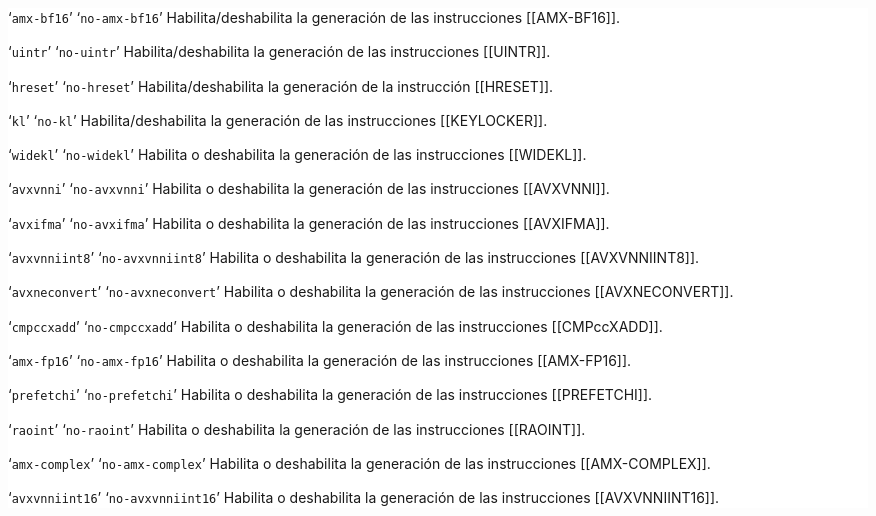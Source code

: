 ‘``amx-bf16``’
‘``no-amx-bf16``’
Habilita/deshabilita la generación de las instrucciones [[AMX-BF16]].

‘``uintr``’
‘``no-uintr``’
Habilita/deshabilita la generación de las instrucciones [[UINTR]].

‘``hreset``’
‘``no-hreset``’
Habilita/deshabilita la generación de la instrucción [[HRESET]].

‘``kl``’
‘``no-kl``’
Habilita/deshabilita la generación de las instrucciones [[KEYLOCKER]].

‘``widekl``’
‘``no-widekl``’
Habilita o deshabilita la generación de las instrucciones [[WIDEKL]].

‘``avxvnni``’
‘``no-avxvnni``’
Habilita o deshabilita la generación de las instrucciones [[AVXVNNI]].

‘``avxifma``’
‘``no-avxifma``’
Habilita o deshabilita la generación de las instrucciones [[AVXIFMA]].

‘``avxvnniint8``’
‘``no-avxvnniint8``’
Habilita o deshabilita la generación de las instrucciones [[AVXVNNIINT8]].

‘``avxneconvert``’
‘``no-avxneconvert``’
Habilita o deshabilita la generación de las instrucciones [[AVXNECONVERT]].

‘``cmpccxadd``’
‘``no-cmpccxadd``’
Habilita o deshabilita la generación de las instrucciones [[CMPccXADD]].

‘``amx-fp16``’
‘``no-amx-fp16``’
Habilita o deshabilita la generación de las instrucciones [[AMX-FP16]].

‘``prefetchi``’
‘``no-prefetchi``’
Habilita o deshabilita la generación de las instrucciones [[PREFETCHI]].

‘``raoint``’
‘``no-raoint``’
Habilita o deshabilita la generación de las instrucciones [[RAOINT]].

‘``amx-complex``’
‘``no-amx-complex``’
Habilita o deshabilita la generación de las instrucciones [[AMX-COMPLEX]].

‘``avxvnniint16``’
‘``no-avxvnniint16``’
Habilita o deshabilita la generación de las instrucciones [[AVXVNNIINT16]].
